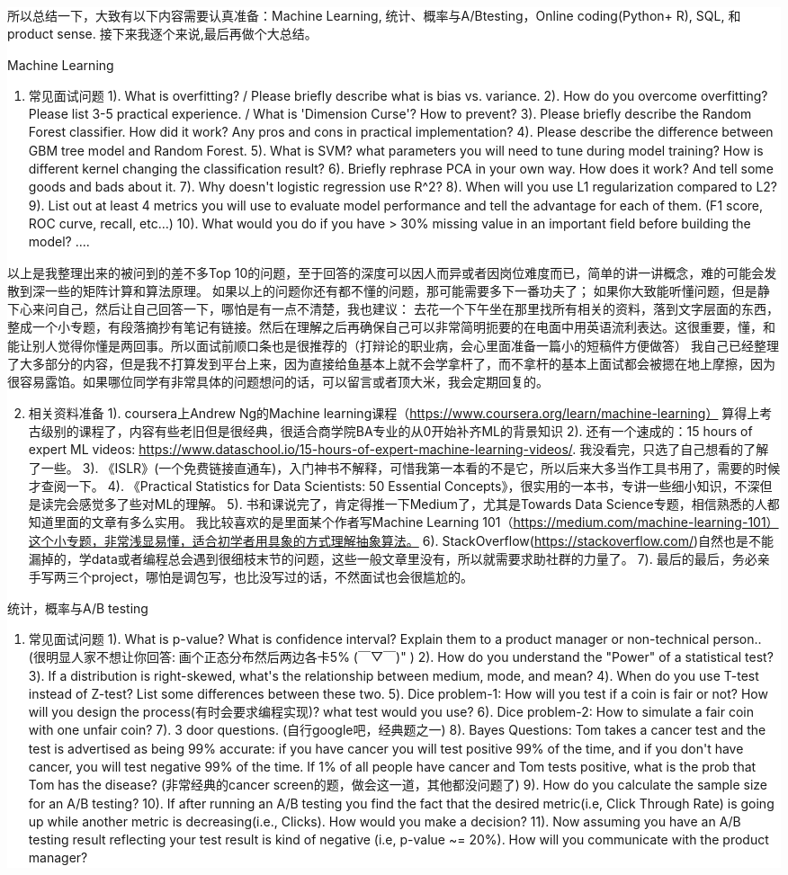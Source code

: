 所以总结一下，大致有以下内容需要认真准备：Machine Learning, 统计、概率与A/Btesting，Online coding(Python+ R), SQL,  和product sense.
接下来我逐个来说,最后再做个大总结。

Machine Learning
  1. 常见面试问题
     1). What is overfitting?  / Please briefly describe what is bias vs. variance.
      2). How do you overcome overfitting? Please list 3-5 practical experience.    / What is 'Dimension Curse'? How to prevent?
      3). Please briefly describe the Random Forest classifier. How did it work? Any pros and cons in practical implementation?
      4). Please describe the difference between GBM tree model and Random Forest.
      5). What is SVM? what parameters you will need to tune during model training? How is different kernel changing the classification result?
      6). Briefly rephrase PCA in your own way. How does it work? And tell some goods and bads about it.
      7). Why doesn't logistic regression use R^2?
      8). When will you use L1 regularization compared to L2?
      9). List out at least 4 metrics you will use to evaluate model performance and tell the advantage for each of them. (F1 score, ROC curve, recall, etc…)
    10). What would you do if you have > 30% missing value in an important field before building the model?
     ....

以上是我整理出来的被问到的差不多Top 10的问题，至于回答的深度可以因人而异或者因岗位难度而已，简单的讲一讲概念，难的可能会发散到深一些的矩阵计算和算法原理。
如果以上的问题你还有都不懂的问题，那可能需要多下一番功夫了；
如果你大致能听懂问题，但是静下心来问自己，然后让自己回答一下，哪怕是有一点不清楚，我也建议： 去花一个下午坐在那里找所有相关的资料，落到文字层面的东西，整成一个小专题，有段落摘抄有笔记有链接。然后在理解之后再确保自己可以非常简明扼要的在电面中用英语流利表达。这很重要，懂，和能让别人觉得你懂是两回事。所以面试前顺口条也是很推荐的（打辩论的职业病，会心里面准备一篇小的短稿件方便做答）
我自己已经整理了大多部分的内容，但是我不打算发到平台上来，因为直接给鱼基本上就不会学拿杆了，而不拿杆的基本上面试都会被摁在地上摩擦，因为很容易露馅。如果哪位同学有非常具体的问题想问的话，可以留言或者顶大米，我会定期回复的。


  2. 相关资料准备
      1). coursera上Andrew Ng的Machine learning课程（https://www.coursera.org/learn/machine-learning）
           算得上考古级别的课程了，内容有些老旧但是很经典，很适合商学院BA专业的从0开始补齐ML的背景知识
      2). 还有一个速成的：15 hours of expert ML videos: https://www.dataschool.io/15-hours-of-expert-machine-learning-videos/. 我没看完，只选了自己想看的了解了一些。
      3). 《ISLR》(一个免费链接直通车)，入门神书不解释，可惜我第一本看的不是它，所以后来大多当作工具书用了，需要的时候才查阅一下。
      4). 《Practical Statistics for Data Scientists: 50 Essential Concepts》，很实用的一本书，专讲一些细小知识，不深但是读完会感觉多了些对ML的理解。
      5). 书和课说完了，肯定得推一下Medium了，尤其是Towards Data Science专题，相信熟悉的人都知道里面的文章有多么实用。
           我比较喜欢的是里面某个作者写Machine Learning 101（https://medium.com/machine-learning-101）这个小专题，非常浅显易懂，适合初学者用具象的方式理解抽象算法。
      6). StackOverflow(https://stackoverflow.com/)自然也是不能漏掉的，学data或者编程总会遇到很细枝末节的问题，这些一般文章里没有，所以就需要求助社群的力量了。
      7). 最后的最后，务必亲手写两三个project，哪怕是调包写，也比没写过的话，不然面试也会很尴尬的。

统计，概率与A/B testing
  1. 常见面试问题
     1). What is p-value? What is confidence interval? Explain them to a product manager or non-technical person.. (很明显人家不想让你回答: 画个正态分布然后两边各卡5% (￣▽￣)" )
      2). How do you understand the "Power" of a statistical test?
      3). If a distribution is right-skewed, what's the relationship between medium, mode, and mean?
      4). When do you use T-test instead of Z-test? List some differences between these two.
      5). Dice problem-1: How will you test if a coin is fair or not? How will you design the process(有时会要求编程实现)? what test would you use?
      6). Dice problem-2: How to simulate a fair coin with one unfair coin?
      7). 3 door questions. (自行google吧，经典题之一)
      8). Bayes Questions:  Tom takes a cancer test and the test is advertised as being 99% accurate: if you have cancer you will test positive 99% of the time, and if you don't have cancer, you will test negative 99% of the time. If 1% of all people have cancer and Tom tests positive, what is the prob that Tom has the disease? (非常经典的cancer screen的题，做会这一道，其他都没问题了)
      9). How do you calculate the sample size for an A/B testing?
    10). If after running an A/B testing you find the fact that the desired metric(i.e, Click Through Rate) is going up while another metric is decreasing(i.e., Clicks). How would you make a decision?
    11). Now assuming you have an A/B testing result reflecting your test result is kind of negative (i.e, p-value ~= 20%). How will you communicate with the product manager?
